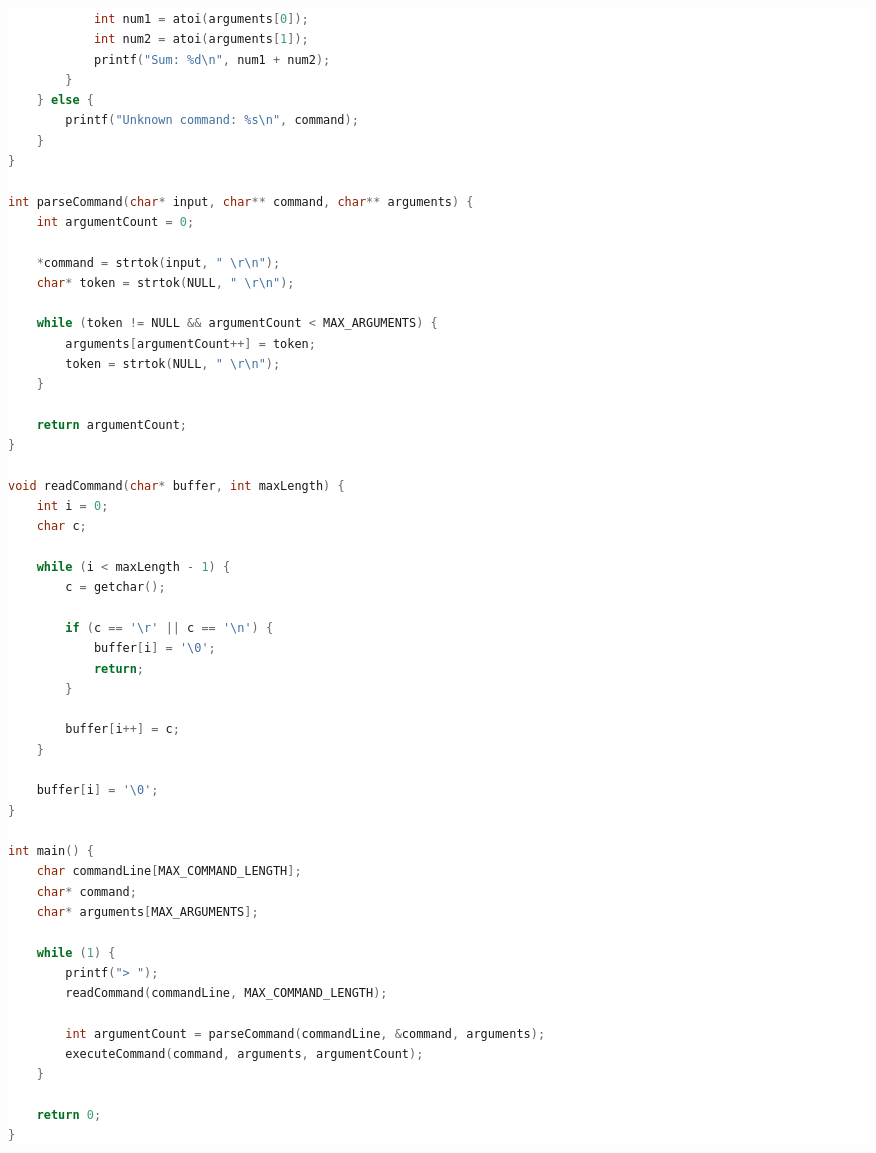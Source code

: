 ```c
            int num1 = atoi(arguments[0]);
            int num2 = atoi(arguments[1]);
            printf("Sum: %d\n", num1 + num2);
        }
    } else {
        printf("Unknown command: %s\n", command);
    }
}

int parseCommand(char* input, char** command, char** arguments) {
    int argumentCount = 0;

    *command = strtok(input, " \r\n");
    char* token = strtok(NULL, " \r\n");

    while (token != NULL && argumentCount < MAX_ARGUMENTS) {
        arguments[argumentCount++] = token;
        token = strtok(NULL, " \r\n");
    }

    return argumentCount;
}

void readCommand(char* buffer, int maxLength) {
    int i = 0;
    char c;

    while (i < maxLength - 1) {
        c = getchar();

        if (c == '\r' || c == '\n') {
            buffer[i] = '\0';
            return;
        }

        buffer[i++] = c;
    }

    buffer[i] = '\0';
}

int main() {
    char commandLine[MAX_COMMAND_LENGTH];
    char* command;
    char* arguments[MAX_ARGUMENTS];

    while (1) {
        printf("> ");
        readCommand(commandLine, MAX_COMMAND_LENGTH);

        int argumentCount = parseCommand(commandLine, &command, arguments);
        executeCommand(command, arguments, argumentCount);
    }

    return 0;
}
```

